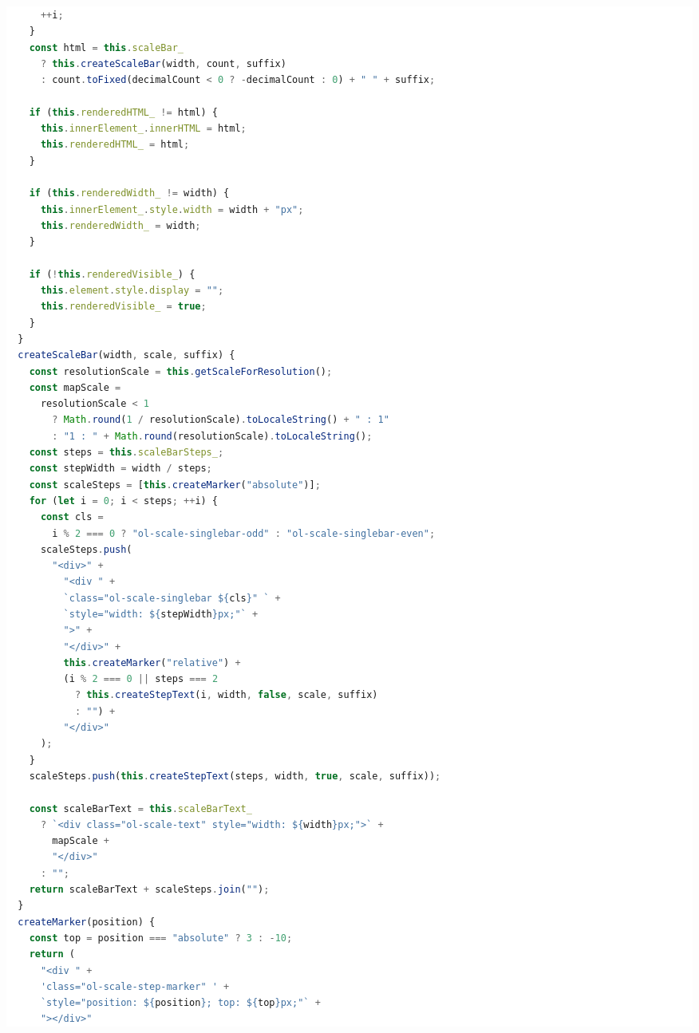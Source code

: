 ```js
      ++i;
    }
    const html = this.scaleBar_
      ? this.createScaleBar(width, count, suffix)
      : count.toFixed(decimalCount < 0 ? -decimalCount : 0) + " " + suffix;

    if (this.renderedHTML_ != html) {
      this.innerElement_.innerHTML = html;
      this.renderedHTML_ = html;
    }

    if (this.renderedWidth_ != width) {
      this.innerElement_.style.width = width + "px";
      this.renderedWidth_ = width;
    }

    if (!this.renderedVisible_) {
      this.element.style.display = "";
      this.renderedVisible_ = true;
    }
  }
  createScaleBar(width, scale, suffix) {
    const resolutionScale = this.getScaleForResolution();
    const mapScale =
      resolutionScale < 1
        ? Math.round(1 / resolutionScale).toLocaleString() + " : 1"
        : "1 : " + Math.round(resolutionScale).toLocaleString();
    const steps = this.scaleBarSteps_;
    const stepWidth = width / steps;
    const scaleSteps = [this.createMarker("absolute")];
    for (let i = 0; i < steps; ++i) {
      const cls =
        i % 2 === 0 ? "ol-scale-singlebar-odd" : "ol-scale-singlebar-even";
      scaleSteps.push(
        "<div>" +
          "<div " +
          `class="ol-scale-singlebar ${cls}" ` +
          `style="width: ${stepWidth}px;"` +
          ">" +
          "</div>" +
          this.createMarker("relative") +
          (i % 2 === 0 || steps === 2
            ? this.createStepText(i, width, false, scale, suffix)
            : "") +
          "</div>"
      );
    }
    scaleSteps.push(this.createStepText(steps, width, true, scale, suffix));

    const scaleBarText = this.scaleBarText_
      ? `<div class="ol-scale-text" style="width: ${width}px;">` +
        mapScale +
        "</div>"
      : "";
    return scaleBarText + scaleSteps.join("");
  }
  createMarker(position) {
    const top = position === "absolute" ? 3 : -10;
    return (
      "<div " +
      'class="ol-scale-step-marker" ' +
      `style="position: ${position}; top: ${top}px;"` +
      "></div>"
```